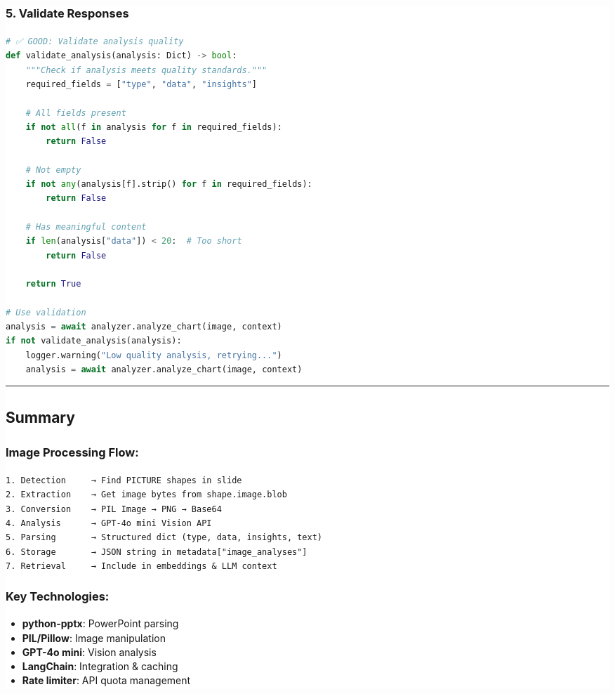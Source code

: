 ### 5. **Validate Responses**

```python
# ✅ GOOD: Validate analysis quality
def validate_analysis(analysis: Dict) -> bool:
    """Check if analysis meets quality standards."""
    required_fields = ["type", "data", "insights"]

    # All fields present
    if not all(f in analysis for f in required_fields):
        return False

    # Not empty
    if not any(analysis[f].strip() for f in required_fields):
        return False

    # Has meaningful content
    if len(analysis["data"]) < 20:  # Too short
        return False

    return True

# Use validation
analysis = await analyzer.analyze_chart(image, context)
if not validate_analysis(analysis):
    logger.warning("Low quality analysis, retrying...")
    analysis = await analyzer.analyze_chart(image, context)
```

---

## Summary

### Image Processing Flow:

```
1. Detection     → Find PICTURE shapes in slide
2. Extraction    → Get image bytes from shape.image.blob
3. Conversion    → PIL Image → PNG → Base64
4. Analysis      → GPT-4o mini Vision API
5. Parsing       → Structured dict (type, data, insights, text)
6. Storage       → JSON string in metadata["image_analyses"]
7. Retrieval     → Include in embeddings & LLM context
```

### Key Technologies:

- **python-pptx**: PowerPoint parsing
- **PIL/Pillow**: Image manipulation
- **GPT-4o mini**: Vision analysis
- **LangChain**: Integration & caching
- **Rate limiter**: API quota management
